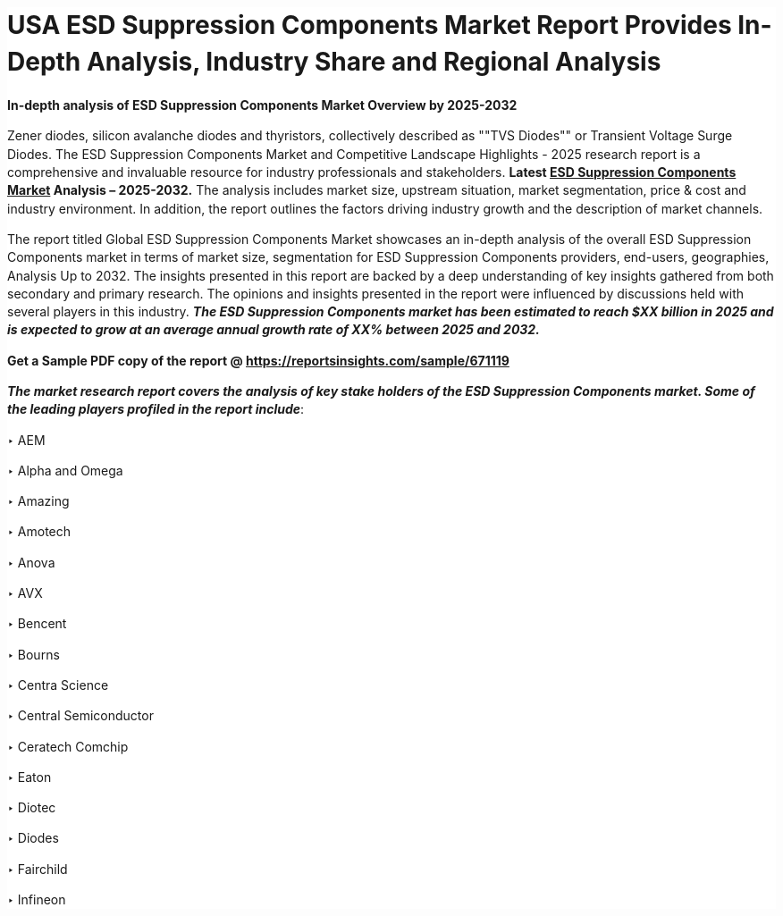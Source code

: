 # USA ESD Suppression Components Market Report Provides In-Depth Analysis, Industry Share and Regional Analysis

<strong>In-depth analysis of ESD Suppression Components Market Overview by 2025-2032</strong></p>

Zener diodes, silicon avalanche diodes and thyristors, collectively described as ""TVS Diodes"" or Transient Voltage Surge Diodes. The ESD Suppression Components Market and Competitive Landscape Highlights - 2025 research report is a comprehensive and invaluable resource for industry professionals and stakeholders. <strong>Latest <a href=https://www.reportsinsights.com/sample/671119>ESD Suppression Components Market</a> Analysis – 2025-2032.</strong>  The analysis includes market size, upstream situation, market segmentation, price & cost and industry environment. In addition, the report outlines the factors driving industry growth and the description of market channels.

The report titled Global ESD Suppression Components Market showcases an in-depth analysis of the overall ESD Suppression Components market in terms of market size, segmentation for ESD Suppression Components providers, end-users, geographies, Analysis Up to 2032. The insights presented in this report are backed by a deep understanding of key insights gathered from both secondary and primary research. The opinions and insights presented in the report were influenced by discussions held with several players in this industry. <strong><em>The ESD Suppression Components market has been estimated to reach $XX billion in 2025 and is expected to grow at an average annual growth rate of XX% between 2025 and 2032.</em></strong>

<strong>Get a Sample PDF copy of the report @ <a href=https://reportsinsights.com/sample/671119>https://reportsinsights.com/sample/671119</a></strong>

<strong><em>The market research report covers the analysis of key stake holders of the ESD Suppression Components market. Some of the leading players profiled in the report include</em></strong>: 

‣ AEM

‣ Alpha and Omega

‣ Amazing

‣ Amotech

‣ Anova

‣ AVX

‣ Bencent

‣ Bourns

‣ Centra Science

‣ Central Semiconductor

‣ Ceratech Comchip

‣ Eaton

‣ Diotec

‣ Diodes

‣ Fairchild

‣ Infineon
